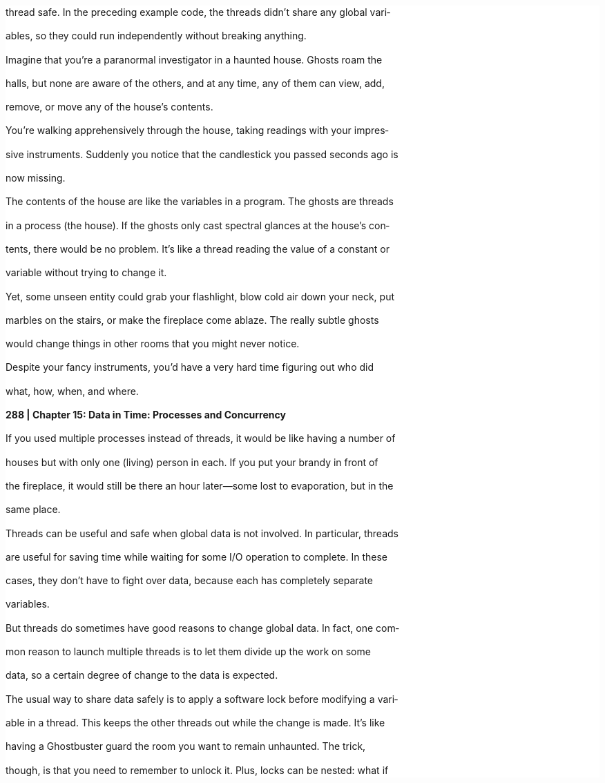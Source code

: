thread safe. In the preceding example code, the threads didn’t share any global vari‐

ables, so they could run independently without breaking anything.

Imagine that you’re a paranormal investigator in a haunted house. Ghosts roam the

halls, but none are aware of the others, and at any time, any of them can view, add,

remove, or move any of the house’s contents.

You’re walking apprehensively through the house, taking readings with your impres‐

sive instruments. Suddenly you notice that the candlestick you passed seconds ago is

now missing.

The contents of the house are like the variables in a program. The ghosts are threads

in a process (the house). If the ghosts only cast spectral glances at the house’s con‐

tents, there would be no problem. It’s like a thread reading the value of a constant or

variable without trying to change it.

Yet, some unseen entity could grab your flashlight, blow cold air down your neck, put

marbles on the stairs, or make the fireplace come ablaze. The really subtle ghosts

would change things in other rooms that you might never notice.

Despite your fancy instruments, you’d have a very hard time figuring out who did

what, how, when, and where.

**288 | Chapter 15: Data in Time: Processes and Concurrency**


If you used multiple processes instead of threads, it would be like having a number of

houses but with only one (living) person in each. If you put your brandy in front of

the fireplace, it would still be there an hour later—some lost to evaporation, but in the

same place.

Threads can be useful and safe when global data is not involved. In particular, threads

are useful for saving time while waiting for some I/O operation to complete. In these

cases, they don’t have to fight over data, because each has completely separate

variables.

But threads do sometimes have good reasons to change global data. In fact, one com‐

mon reason to launch multiple threads is to let them divide up the work on some

data, so a certain degree of change to the data is expected.

The usual way to share data safely is to apply a software lock before modifying a vari‐

able in a thread. This keeps the other threads out while the change is made. It’s like

having a Ghostbuster guard the room you want to remain unhaunted. The trick,

though, is that you need to remember to unlock it. Plus, locks can be nested: what if
